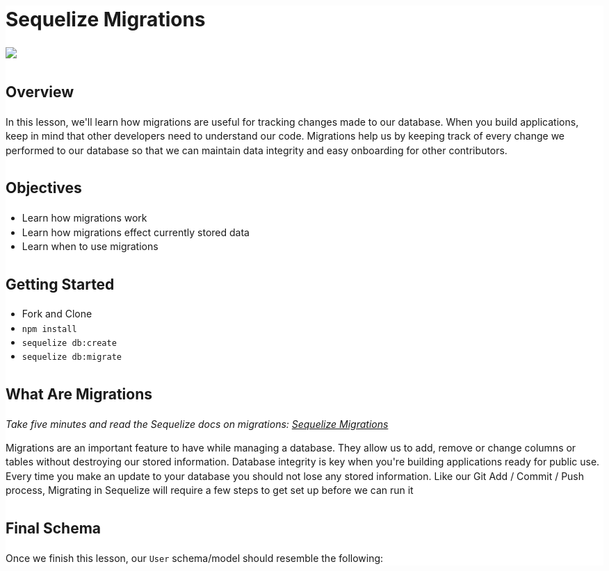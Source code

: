 # Sequelize Migrations

![](https://i.pinimg.com/originals/75/90/52/7590526a801472d79ad99e388f3aae2a.png)

## Overview

In this lesson, we'll learn how migrations are useful for tracking changes made to our database. When you build applications, keep in mind that other developers need to understand our code. Migrations help us by keeping track of every change we performed to our database so that we can maintain data integrity and easy onboarding for other contributors.

## Objectives

- Learn how migrations work
- Learn how migrations effect currently stored data
- Learn when to use migrations

## Getting Started

- Fork and Clone
- `npm install`
- `sequelize db:create`
- `sequelize db:migrate`

## What Are Migrations

_Take five minutes and read the Sequelize docs on migrations: [Sequelize Migrations](https://sequelize.org/master/manual/migrations.html)_

Migrations are an important feature to have while managing a database. They allow us to add, remove or change columns or tables without destroying our stored information. Database integrity is key when you're building applications ready for public use. Every time you make an update to your database you should not lose any stored information. Like our Git Add / Commit / Push process, Migrating in Sequelize will require a few steps to get set up before we can run it

## Final Schema

Once we finish this lesson, our `User` schema/model should resemble the following:
